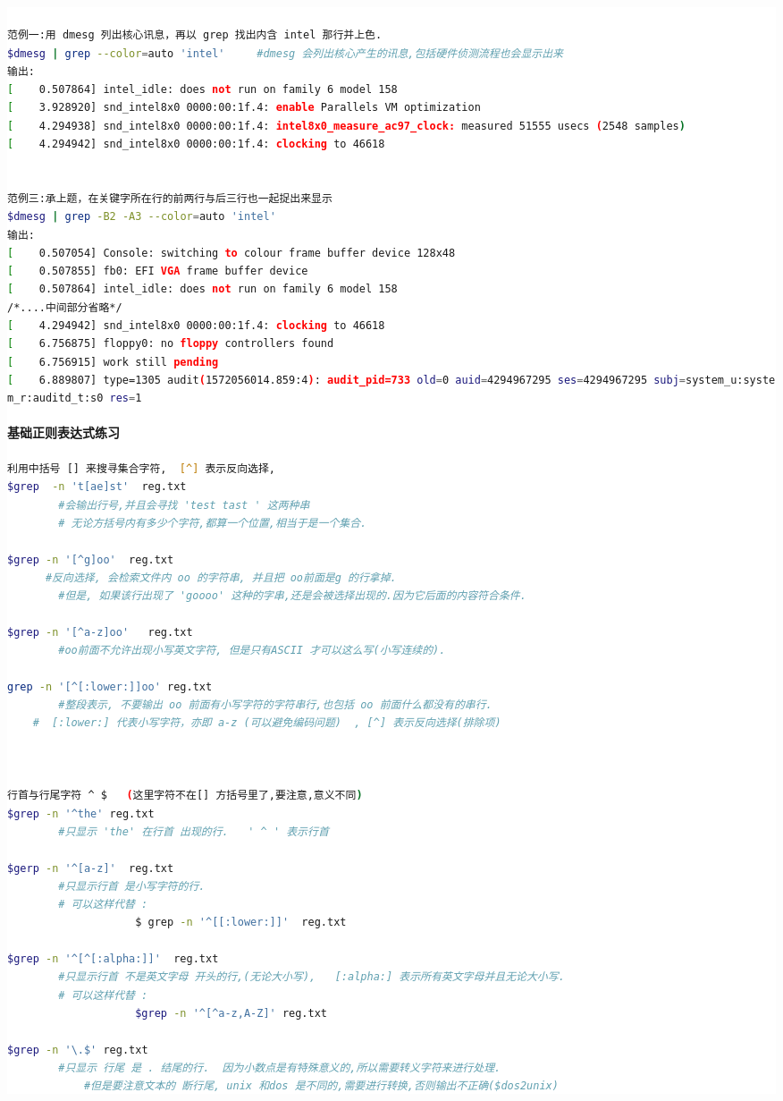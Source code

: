 ```bash

范例一:用 dmesg 列出核心讯息，再以 grep 找出内含 intel 那行并上色.
$dmesg | grep --color=auto 'intel'     #dmesg 会列出核心产生的讯息,包括硬件侦测流程也会显示出来
输出:
[    0.507864] intel_idle: does not run on family 6 model 158
[    3.928920] snd_intel8x0 0000:00:1f.4: enable Parallels VM optimization
[    4.294938] snd_intel8x0 0000:00:1f.4: intel8x0_measure_ac97_clock: measured 51555 usecs (2548 samples)
[    4.294942] snd_intel8x0 0000:00:1f.4: clocking to 46618


范例三:承上题，在关键字所在行的前两行与后三行也一起捉出来显示
$dmesg | grep -B2 -A3 --color=auto 'intel'
输出:
[    0.507054] Console: switching to colour frame buffer device 128x48
[    0.507855] fb0: EFI VGA frame buffer device
[    0.507864] intel_idle: does not run on family 6 model 158
/*....中间部分省略*/
[    4.294942] snd_intel8x0 0000:00:1f.4: clocking to 46618
[    6.756875] floppy0: no floppy controllers found
[    6.756915] work still pending
[    6.889807] type=1305 audit(1572056014.859:4): audit_pid=733 old=0 auid=4294967295 ses=4294967295 subj=system_u:system_r:auditd_t:s0 res=1
```



#### 基础正则表达式练习

```bash
利用中括号 [] 来搜寻集合字符,  [^] 表示反向选择,
$grep  -n 't[ae]st'  reg.txt
		#会输出行号,并且会寻找 'test tast ' 这两种串
		# 无论方括号内有多少个字符,都算一个位置,相当于是一个集合.

$grep -n '[^g]oo'  reg.txt
	  #反向选择, 会检索文件内 oo 的字符串, 并且把 oo前面是g 的行拿掉.
	  	#但是, 如果该行出现了 'goooo' 这种的字串,还是会被选择出现的.因为它后面的内容符合条件.
	  	
$grep -n '[^a-z]oo'   reg.txt
		#oo前面不允许出现小写英文字符, 但是只有ASCII 才可以这么写(小写连续的).

grep -n '[^[:lower:]]oo' reg.txt
		#整段表示, 不要输出 oo 前面有小写字符的字符串行,也包括 oo 前面什么都没有的串行.
    #  [:lower:] 代表小写字符，亦即 a-z (可以避免编码问题)  , [^] 表示反向选择(排除项)



行首与行尾字符 ^ $   (这里字符不在[] 方括号里了,要注意,意义不同)
$grep -n '^the' reg.txt
		#只显示 'the' 在行首 出现的行.   ' ^ ' 表示行首

$gerp -n '^[a-z]'  reg.txt
		#只显示行首 是小写字符的行.
		# 可以这样代替 : 
					$ grep -n '^[[:lower:]]'  reg.txt

$grep -n '^[^[:alpha:]]'  reg.txt
		#只显示行首 不是英文字母 开头的行,(无论大小写),   [:alpha:] 表示所有英文字母并且无论大小写.
		# 可以这样代替 : 
					$grep -n '^[^a-z,A-Z]' reg.txt

$grep -n '\.$' reg.txt
		#只显示 行尾 是 . 结尾的行.  因为小数点是有特殊意义的,所以需要转义字符来进行处理.
			#但是要注意文本的 断行尾, unix 和dos 是不同的,需要进行转换,否则输出不正确($dos2unix)
```